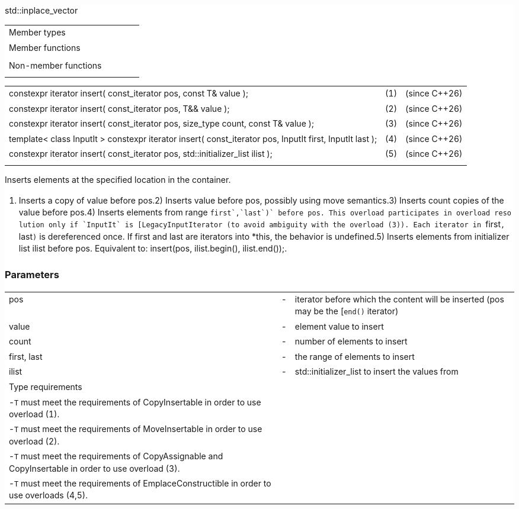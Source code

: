 std::inplace_vector

|  |  |  |  |  |
| --- | --- | --- | --- | --- |
| Member types | | | | |
| Member functions | | | | |
| |  |  |  |  |  | | --- | --- | --- | --- | --- | | inplace_vector::inplace_vector | | | | | | inplace_vector::~inplace_vector | | | | | | inplace_vector::operator= | | | | | | inplace_vector::assign | | | | | | inplace_vector::assign_range | | | | | | Size and capacity | | | | | | inplace_vector::empty | | | | | | inplace_vector::size | | | | | | inplace_vector::max_size | | | | | | inplace_vector::capacity | | | | | | inplace_vector::resize | | | | | | inplace_vector::reserve | | | | | | inplace_vector::shrink_to_fit | | | | | | Iterators | | | | | | inplace_vector::begininplace_vector::cbegin | | | | | | inplace_vector::endinplace_vector::cend | | | | | | inplace_vector::rbegininplace_vector::crbegin | | | | | | inplace_vector::rendinplace_vector::crend | | | | | | |  |  |  |  |  | | --- | --- | --- | --- | --- | | Element access | | | | | | inplace_vector::at | | | | | | [inplace_vector::operator[]](operator_at.html "cpp/container/inplace vector/operator at") | | | | | | inplace_vector::front | | | | | | inplace_vector::back | | | | | | inplace_vector::data | | | | | | Modifiers | | | | | | inplace_vector::clear | | | | | | inplace_vector::erase | | | | | | inplace_vector::swap | | | | | | ****inplace_vector::insert**** | | | | | | inplace_vector::insert_range | | | | | | inplace_vector::emplace | | | | | | inplace_vector::emplace_back | | | | | | inplace_vector::try_emplace_back | | | | | | inplace_vector::unchecked_emplace_back | | | | | | inplace_vector::push_back | | | | | | inplace_vector::try_push_back | | | | | | inplace_vector::unchecked_push_back | | | | | | inplace_vector::pop_back | | | | | | inplace_vector::append_range | | | | | | inplace_vector::try_append_range | | | | | |
| Non-member functions | | | | |
| |  |  |  |  |  | | --- | --- | --- | --- | --- | | erase(std::inplace_vector)erase_if(std::inplace_vector) | | | | | | swap(std::inplace_vector) | | | | | | |  |  |  |  |  | | --- | --- | --- | --- | --- | | operator==operator<=> | | | | | |  | | | | | |

|  |  |  |
| --- | --- | --- |
| constexpr iterator insert( const_iterator pos, const T& value ); | (1) | (since C++26) |
| constexpr iterator insert( const_iterator pos, T&& value ); | (2) | (since C++26) |
| constexpr iterator insert( const_iterator pos, size_type count, const T& value ); | (3) | (since C++26) |
| template< class InputIt >  constexpr iterator insert( const_iterator pos, InputIt first, InputIt last ); | (4) | (since C++26) |
| constexpr iterator insert( const_iterator pos, std::initializer_list<T> ilist ); | (5) | (since C++26) |
|  |  |  |

Inserts elements at the specified location in the container.

1) Inserts a copy of value before pos.2) Inserts value before pos, possibly using move semantics.3) Inserts count copies of the value before pos.4) Inserts elements from range ``first`,`last`)` before pos.
This overload participates in overload resolution only if `InputIt` is [LegacyInputIterator (to avoid ambiguity with the overload (3)). Each iterator in ``first`,`last`)` is dereferenced once. If first and last are iterators into \*this, the behavior is undefined.5) Inserts elements from initializer list ilist before pos. Equivalent to: insert(pos, ilist.begin(), ilist.end());.

### Parameters

|  |  |  |
| --- | --- | --- |
| pos | - | iterator before which the content will be inserted (pos may be the [`end()` iterator) |
| value | - | element value to insert |
| count | - | number of elements to insert |
| first, last | - | the range of elements to insert |
| ilist | - | std::initializer_list to insert the values from |
| Type requirements | | |
| -`T` must meet the requirements of CopyInsertable in order to use overload (1). | | |
| -`T` must meet the requirements of MoveInsertable in order to use overload (2). | | |
| -`T` must meet the requirements of CopyAssignable and CopyInsertable in order to use overload (3). | | |
| -`T` must meet the requirements of EmplaceConstructible in order to use overloads (4,5). | | |
